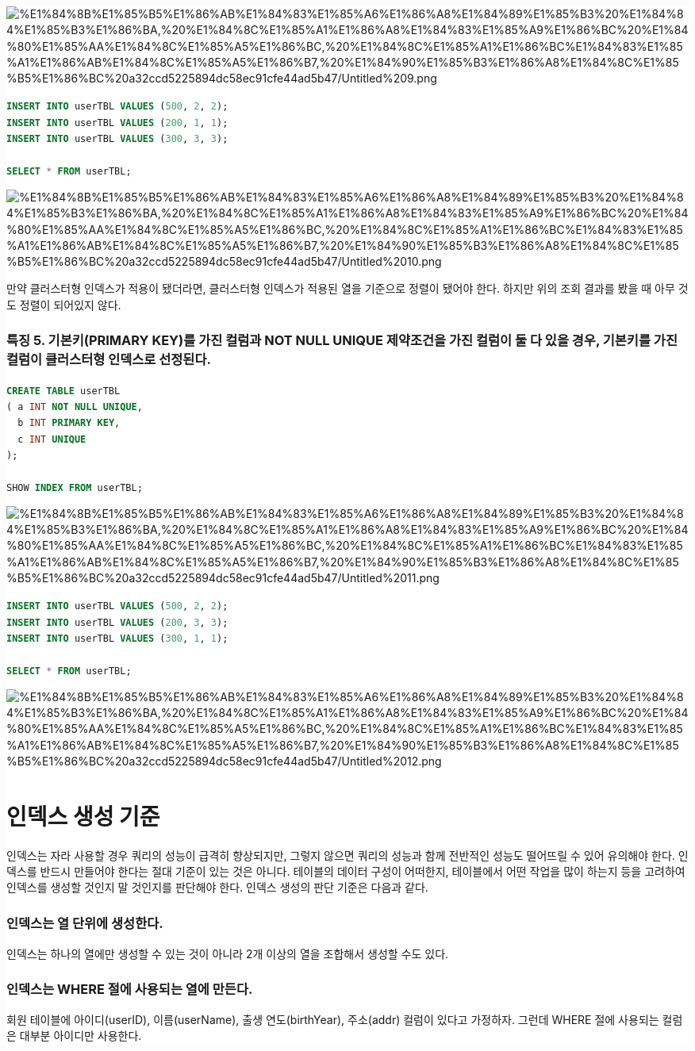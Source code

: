 ![%E1%84%8B%E1%85%B5%E1%86%AB%E1%84%83%E1%85%A6%E1%86%A8%E1%84%89%E1%85%B3%20%E1%84%84%E1%85%B3%E1%86%BA,%20%E1%84%8C%E1%85%A1%E1%86%A8%E1%84%83%E1%85%A9%E1%86%BC%20%E1%84%80%E1%85%AA%E1%84%8C%E1%85%A5%E1%86%BC,%20%E1%84%8C%E1%85%A1%E1%86%BC%E1%84%83%E1%85%A1%E1%86%AB%E1%84%8C%E1%85%A5%E1%86%B7,%20%E1%84%90%E1%85%B3%E1%86%A8%E1%84%8C%E1%85%B5%E1%86%BC%20a32ccd5225894dc58ec91cfe44ad5b47/Untitled%209.png](%E1%84%8B%E1%85%B5%E1%86%AB%E1%84%83%E1%85%A6%E1%86%A8%E1%84%89%E1%85%B3%20%E1%84%84%E1%85%B3%E1%86%BA,%20%E1%84%8C%E1%85%A1%E1%86%A8%E1%84%83%E1%85%A9%E1%86%BC%20%E1%84%80%E1%85%AA%E1%84%8C%E1%85%A5%E1%86%BC,%20%E1%84%8C%E1%85%A1%E1%86%BC%E1%84%83%E1%85%A1%E1%86%AB%E1%84%8C%E1%85%A5%E1%86%B7,%20%E1%84%90%E1%85%B3%E1%86%A8%E1%84%8C%E1%85%B5%E1%86%BC%20a32ccd5225894dc58ec91cfe44ad5b47/Untitled%209.png)

```sql
INSERT INTO userTBL VALUES (500, 2, 2);
INSERT INTO userTBL VALUES (200, 1, 1);
INSERT INTO userTBL VALUES (300, 3, 3);

SELECT * FROM userTBL;
```

![%E1%84%8B%E1%85%B5%E1%86%AB%E1%84%83%E1%85%A6%E1%86%A8%E1%84%89%E1%85%B3%20%E1%84%84%E1%85%B3%E1%86%BA,%20%E1%84%8C%E1%85%A1%E1%86%A8%E1%84%83%E1%85%A9%E1%86%BC%20%E1%84%80%E1%85%AA%E1%84%8C%E1%85%A5%E1%86%BC,%20%E1%84%8C%E1%85%A1%E1%86%BC%E1%84%83%E1%85%A1%E1%86%AB%E1%84%8C%E1%85%A5%E1%86%B7,%20%E1%84%90%E1%85%B3%E1%86%A8%E1%84%8C%E1%85%B5%E1%86%BC%20a32ccd5225894dc58ec91cfe44ad5b47/Untitled%2010.png](%E1%84%8B%E1%85%B5%E1%86%AB%E1%84%83%E1%85%A6%E1%86%A8%E1%84%89%E1%85%B3%20%E1%84%84%E1%85%B3%E1%86%BA,%20%E1%84%8C%E1%85%A1%E1%86%A8%E1%84%83%E1%85%A9%E1%86%BC%20%E1%84%80%E1%85%AA%E1%84%8C%E1%85%A5%E1%86%BC,%20%E1%84%8C%E1%85%A1%E1%86%BC%E1%84%83%E1%85%A1%E1%86%AB%E1%84%8C%E1%85%A5%E1%86%B7,%20%E1%84%90%E1%85%B3%E1%86%A8%E1%84%8C%E1%85%B5%E1%86%BC%20a32ccd5225894dc58ec91cfe44ad5b47/Untitled%2010.png)

만약 클러스터형 인덱스가 적용이 됐더라면, 클러스터형 인덱스가 적용된 열을 기준으로 정렬이 됐어야 한다. 하지만 위의 조회 결과를 봤을 때 아무 것도 정렬이 되어있지 않다. 

### 특징 5. 기본키(PRIMARY KEY)를 가진 컬럼과 NOT NULL UNIQUE 제약조건을 가진 컬럼이 둘 다 있을 경우, 기본키를 가진 컬럼이 클러스터형 인덱스로 선정된다.

```sql
CREATE TABLE userTBL
( a INT NOT NULL UNIQUE,
  b INT PRIMARY KEY,
  c INT UNIQUE
);

SHOW INDEX FROM userTBL;
```

![%E1%84%8B%E1%85%B5%E1%86%AB%E1%84%83%E1%85%A6%E1%86%A8%E1%84%89%E1%85%B3%20%E1%84%84%E1%85%B3%E1%86%BA,%20%E1%84%8C%E1%85%A1%E1%86%A8%E1%84%83%E1%85%A9%E1%86%BC%20%E1%84%80%E1%85%AA%E1%84%8C%E1%85%A5%E1%86%BC,%20%E1%84%8C%E1%85%A1%E1%86%BC%E1%84%83%E1%85%A1%E1%86%AB%E1%84%8C%E1%85%A5%E1%86%B7,%20%E1%84%90%E1%85%B3%E1%86%A8%E1%84%8C%E1%85%B5%E1%86%BC%20a32ccd5225894dc58ec91cfe44ad5b47/Untitled%2011.png](%E1%84%8B%E1%85%B5%E1%86%AB%E1%84%83%E1%85%A6%E1%86%A8%E1%84%89%E1%85%B3%20%E1%84%84%E1%85%B3%E1%86%BA,%20%E1%84%8C%E1%85%A1%E1%86%A8%E1%84%83%E1%85%A9%E1%86%BC%20%E1%84%80%E1%85%AA%E1%84%8C%E1%85%A5%E1%86%BC,%20%E1%84%8C%E1%85%A1%E1%86%BC%E1%84%83%E1%85%A1%E1%86%AB%E1%84%8C%E1%85%A5%E1%86%B7,%20%E1%84%90%E1%85%B3%E1%86%A8%E1%84%8C%E1%85%B5%E1%86%BC%20a32ccd5225894dc58ec91cfe44ad5b47/Untitled%2011.png)

```sql
INSERT INTO userTBL VALUES (500, 2, 2);
INSERT INTO userTBL VALUES (200, 3, 3);
INSERT INTO userTBL VALUES (300, 1, 1);

SELECT * FROM userTBL;
```

![%E1%84%8B%E1%85%B5%E1%86%AB%E1%84%83%E1%85%A6%E1%86%A8%E1%84%89%E1%85%B3%20%E1%84%84%E1%85%B3%E1%86%BA,%20%E1%84%8C%E1%85%A1%E1%86%A8%E1%84%83%E1%85%A9%E1%86%BC%20%E1%84%80%E1%85%AA%E1%84%8C%E1%85%A5%E1%86%BC,%20%E1%84%8C%E1%85%A1%E1%86%BC%E1%84%83%E1%85%A1%E1%86%AB%E1%84%8C%E1%85%A5%E1%86%B7,%20%E1%84%90%E1%85%B3%E1%86%A8%E1%84%8C%E1%85%B5%E1%86%BC%20a32ccd5225894dc58ec91cfe44ad5b47/Untitled%2012.png](%E1%84%8B%E1%85%B5%E1%86%AB%E1%84%83%E1%85%A6%E1%86%A8%E1%84%89%E1%85%B3%20%E1%84%84%E1%85%B3%E1%86%BA,%20%E1%84%8C%E1%85%A1%E1%86%A8%E1%84%83%E1%85%A9%E1%86%BC%20%E1%84%80%E1%85%AA%E1%84%8C%E1%85%A5%E1%86%BC,%20%E1%84%8C%E1%85%A1%E1%86%BC%E1%84%83%E1%85%A1%E1%86%AB%E1%84%8C%E1%85%A5%E1%86%B7,%20%E1%84%90%E1%85%B3%E1%86%A8%E1%84%8C%E1%85%B5%E1%86%BC%20a32ccd5225894dc58ec91cfe44ad5b47/Untitled%2012.png)

# 인덱스 생성 기준

인덱스는 자라 사용할 경우 쿼리의 성능이 급격히 향상되지만, 그렇지 않으면 쿼리의 성능과 함께 전반적인 성능도 떨어뜨릴 수 있어 유의해야 한다. 인덱스를 반드시 만들어야 한다는 절대 기준이 있는 것은 아니다. 테이블의 데이터 구성이 어떠한지, 테이블에서 어떤 작업을 많이 하는지 등을 고려하여 인덱스를 생성할 것인지 말 것인지를 판단해야 한다. 인덱스 생성의 판단 기준은 다음과 같다.

### 인덱스는 열 단위에 생성한다.

인덱스는 하나의 열에만 생성할 수 있는 것이 아니라 2개 이상의 열을 조합해서 생성할 수도 있다. 

### 인덱스는 WHERE 절에 사용되는 열에 만든다.

회원 테이블에 아이디(userID), 이름(userName), 출생 연도(birthYear), 주소(addr) 컬럼이 있다고 가정하자. 그런데 WHERE 절에 사용되는 컬럼은 대부분 아이디만 사용한다. 
